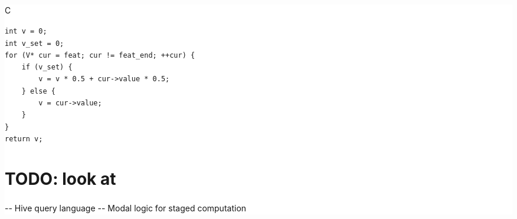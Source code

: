 C
```
int v = 0;
int v_set = 0;
for (V* cur = feat; cur != feat_end; ++cur) {
    if (v_set) {
        v = v * 0.5 + cur->value * 0.5;
    } else {
        v = cur->value;
    }
}
return v;
```



TODO: look at
==============

-- Hive query language
-- Modal logic for staged computation





